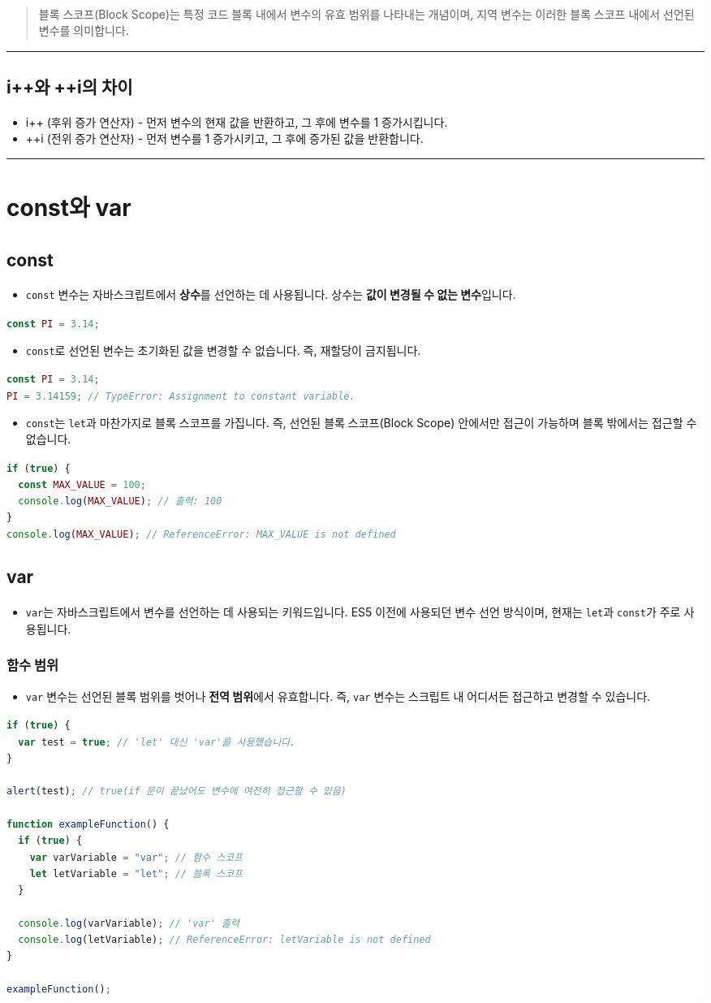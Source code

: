 > 블록 스코프(Block Scope)는 특정 코드 블록 내에서 변수의 유효 범위를 나타내는 개념이며, 지역 변수는 이러한 블록 스코프 내에서 선언된 변수를 의미합니다.

---

## i++와 ++i의 차이

- i++ (후위 증가 연산자) - 먼저 변수의 현재 값을 반환하고, 그 후에 변수를 1 증가시킵니다.
- ++i (전위 증가 연산자) - 먼저 변수를 1 증가시키고, 그 후에 증가된 값을 반환합니다.

---

# const와 var

## const

- `const` 변수는 자바스크립트에서 **상수**를 선언하는 데 사용됩니다. 상수는 **값이 변경될 수 없는 변수**입니다.

```jsx
const PI = 3.14;
```

- `const`로 선언된 변수는 초기화된 값을 변경할 수 없습니다. 즉, 재할당이 금지됩니다.

```jsx
const PI = 3.14;
PI = 3.14159; // TypeError: Assignment to constant variable.
```

- `const`는 `let`과 마찬가지로 블록 스코프를 가집니다. 즉, 선언된 블록 스코프(Block Scope) 안에서만 접근이 가능하며 블록 밖에서는 접근할 수 없습니다.

```jsx
if (true) {
  const MAX_VALUE = 100;
  console.log(MAX_VALUE); // 출력: 100
}
console.log(MAX_VALUE); // ReferenceError: MAX_VALUE is not defined
```

## var

- `var`는 자바스크립트에서 변수를 선언하는 데 사용되는 키워드입니다. ES5 이전에 사용되던 변수 선언 방식이며, 현재는 `let`과 `const`가 주로 사용됩니다.

### 함수 범위

- `var` 변수는 선언된 블록 범위를 벗어나 **전역 범위**에서 유효합니다. 즉, `var` 변수는 스크립트 내 어디서든 접근하고 변경할 수 있습니다.

```jsx
if (true) {
  var test = true; // 'let' 대신 'var'를 사용했습니다.
}

alert(test); // true(if 문이 끝났어도 변수에 여전히 접근할 수 있음)

function exampleFunction() {
  if (true) {
    var varVariable = "var"; // 함수 스코프
    let letVariable = "let"; // 블록 스코프
  }

  console.log(varVariable); // 'var' 출력
  console.log(letVariable); // ReferenceError: letVariable is not defined
}

exampleFunction();
```

